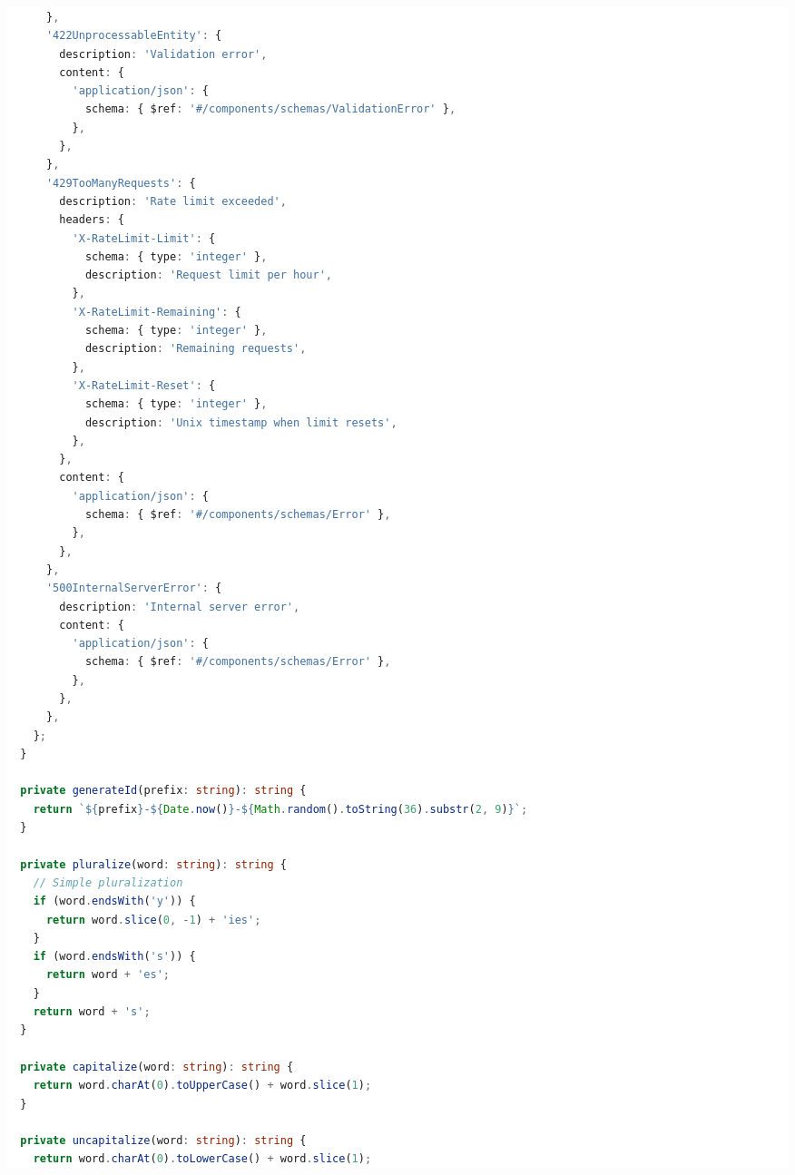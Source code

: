 ```typescript
      },
      '422UnprocessableEntity': {
        description: 'Validation error',
        content: {
          'application/json': {
            schema: { $ref: '#/components/schemas/ValidationError' },
          },
        },
      },
      '429TooManyRequests': {
        description: 'Rate limit exceeded',
        headers: {
          'X-RateLimit-Limit': {
            schema: { type: 'integer' },
            description: 'Request limit per hour',
          },
          'X-RateLimit-Remaining': {
            schema: { type: 'integer' },
            description: 'Remaining requests',
          },
          'X-RateLimit-Reset': {
            schema: { type: 'integer' },
            description: 'Unix timestamp when limit resets',
          },
        },
        content: {
          'application/json': {
            schema: { $ref: '#/components/schemas/Error' },
          },
        },
      },
      '500InternalServerError': {
        description: 'Internal server error',
        content: {
          'application/json': {
            schema: { $ref: '#/components/schemas/Error' },
          },
        },
      },
    };
  }

  private generateId(prefix: string): string {
    return `${prefix}-${Date.now()}-${Math.random().toString(36).substr(2, 9)}`;
  }

  private pluralize(word: string): string {
    // Simple pluralization
    if (word.endsWith('y')) {
      return word.slice(0, -1) + 'ies';
    }
    if (word.endsWith('s')) {
      return word + 'es';
    }
    return word + 's';
  }

  private capitalize(word: string): string {
    return word.charAt(0).toUpperCase() + word.slice(1);
  }

  private uncapitalize(word: string): string {
    return word.charAt(0).toLowerCase() + word.slice(1);
```